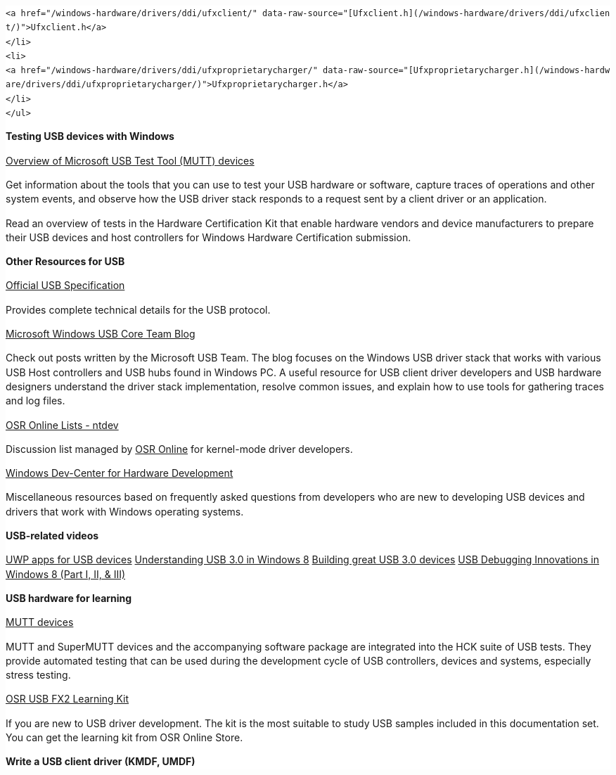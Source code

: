     <a href="/windows-hardware/drivers/ddi/ufxclient/" data-raw-source="[Ufxclient.h](/windows-hardware/drivers/ddi/ufxclient/)">Ufxclient.h</a>
    </li>
    <li>
    <a href="/windows-hardware/drivers/ddi/ufxproprietarycharger/" data-raw-source="[Ufxproprietarycharger.h](/windows-hardware/drivers/ddi/ufxproprietarycharger/)">Ufxproprietarycharger.h</a>
    </li>
    </ul>
</li>
</ul>
<strong>Testing USB devices with Windows</strong>

[Overview of Microsoft USB Test Tool (MUTT) devices](./microsoft-usb-test-tool--mutt--devices.md)

<p>Get information about the tools that you can use to test your USB hardware or software, capture traces of operations and other system events, and observe how the USB driver stack responds to a request sent by a client driver or an application.</p>
<p>Read an overview of tests in the Hardware Certification Kit that enable hardware vendors and device manufacturers to prepare their USB devices and host controllers for Windows Hardware Certification submission.</p>
<p><strong>Other Resources for USB</strong></p>
<a href="https://www.usb.org/documents" data-raw-source="[Official USB Specification](https://www.usb.org/documents)">Official USB Specification</a>
<p>Provides complete technical details for the USB protocol.</p>
<a href="https://techcommunity.microsoft.com/t5/Microsoft-USB-Blog/bg-p/MicrosoftUSBBlog" data-raw-source="[Microsoft Windows USB Core Team Blog](https://techcommunity.microsoft.com/t5/Microsoft-USB-Blog/bg-p/MicrosoftUSBBlog)">Microsoft Windows USB Core Team Blog</a>
<p>Check out posts written by the Microsoft USB Team. The blog focuses on the Windows USB driver stack that works with various USB Host controllers and USB hubs found in Windows PC. A useful resource for USB client driver developers and USB hardware designers understand the driver stack implementation, resolve common issues, and explain how to use tools for gathering traces and log files.</p>
<a href="https://community.osr.com/categories/ntdev" data-raw-source="[OSR Online Lists - ntdev](https://community.osr.com/categories/ntdev)">OSR Online Lists - ntdev</a>
<p>Discussion list managed by <a href="https://www.osronline.com/index.cfm" data-raw-source="[OSR Online](https://www.osronline.com/index.cfm)">OSR Online</a> for kernel-mode driver developers.</p>
<a href="https://msdn.microsoft.com/windows/hardware/" data-raw-source="[Windows Dev-Center for Hardware Development](https://msdn.microsoft.com/windows/hardware/)">Windows Dev-Center for Hardware Development</a>
<p>Miscellaneous resources based on frequently asked questions from developers who are new to developing USB devices and drivers that work with Windows operating systems.</p>
<p></p>
<p><strong>USB-related videos</strong></p>
<a href="https://channel9.msdn.com/Events/Build/2013/3-924a" data-raw-source="[UWP apps for USB devices](https://channel9.msdn.com/Events/Build/2013/3-924a)">UWP apps for USB devices</a>
<a href="https://channel9.msdn.com/events/BUILD/BUILD2011/HW-256T" data-raw-source="[Understanding USB 3.0 in Windows 8](https://channel9.msdn.com/events/BUILD/BUILD2011/HW-256T)">Understanding USB 3.0 in Windows 8</a>
<a href="https://channel9.msdn.com/events/BUILD/BUILD2011/HW-773T" data-raw-source="[Building great USB 3.0 devices](https://channel9.msdn.com/events/BUILD/BUILD2011/HW-773T)">Building great USB 3.0 devices</a>
<a href="https://channel9.msdn.com/events/BUILD/BUILD2011/HW-258P" data-raw-source="[USB Debugging Innovations in Windows 8 (Part I, II, & III)](https://channel9.msdn.com/events/BUILD/BUILD2011/HW-258P)">USB Debugging Innovations in Windows 8 (Part I, II, & III)</a>
<p><strong>USB hardware for learning</strong></p>
<a href="microsoft-usb-test-tool--mutt--devices.md" data-raw-source="[MUTT devices](microsoft-usb-test-tool--mutt--devices.md)">MUTT devices</a>
<p>MUTT and SuperMUTT devices and the accompanying software package are integrated into the HCK suite of USB tests. They provide automated testing that can be used during the development cycle of USB controllers, devices and systems, especially stress testing.</p>
<a href="https://www.osronline.com/index.cfm" data-raw-source="[OSR USB FX2 Learning Kit](https://www.osronline.com/index.cfm)">OSR USB FX2 Learning Kit</a>
<p>If you are new to USB driver development. The kit is the most suitable to study USB samples included in this documentation set. You can get the learning kit from OSR Online Store.</p></td>
<td><strong>Write a USB client driver (KMDF, UMDF)</strong>